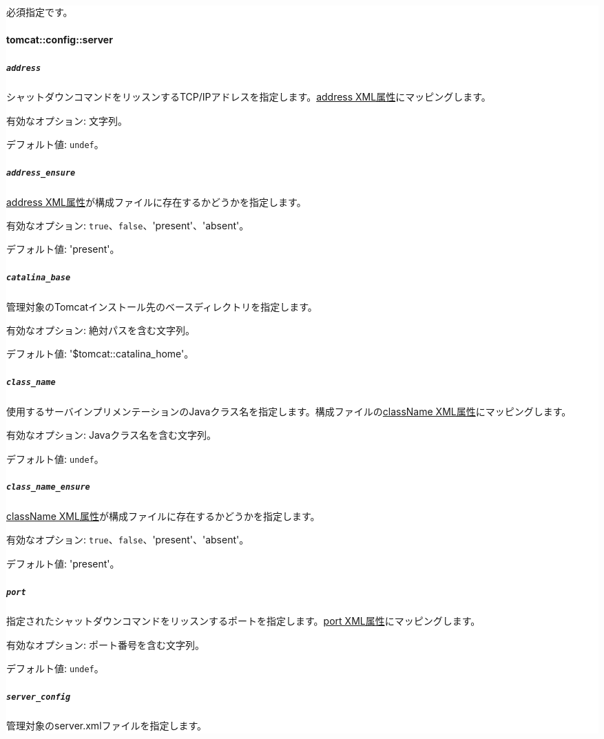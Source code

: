 必須指定です。

#### tomcat::config::server

##### `address`

シャットダウンコマンドをリッスンするTCP/IPアドレスを指定します。[address XML属性](http://tomcat.apache.org/tomcat-8.0-doc/config/server.html#Common_Attributes)にマッピングします。

有効なオプション: 文字列。

デフォルト値: `undef`。

##### `address_ensure`

[address XML属性](http://tomcat.apache.org/tomcat-8.0-doc/config/server.html#Common_Attributes)が構成ファイルに存在するかどうかを指定します。

有効なオプション: `true`、`false`、'present'、'absent'。

デフォルト値: 'present'。

##### `catalina_base`

管理対象のTomcatインストール先のベースディレクトリを指定します。

有効なオプション: 絶対パスを含む文字列。

デフォルト値: '$tomcat::catalina_home'。

##### `class_name`

使用するサーバインプリメンテーションのJavaクラス名を指定します。構成ファイルの[className XML属性](http://tomcat.apache.org/tomcat-8.0-doc/config/server.html#Common_Attributes)にマッピングします。

有効なオプション: Javaクラス名を含む文字列。

デフォルト値: `undef`。

##### `class_name_ensure`

[className XML属性](http://tomcat.apache.org/tomcat-8.0-doc/config/server.html#Common_Attributes)が構成ファイルに存在するかどうかを指定します。

有効なオプション: `true`、`false`、'present'、'absent'。

デフォルト値: 'present'。

##### `port`

指定されたシャットダウンコマンドをリッスンするポートを指定します。[port XML属性](http://tomcat.apache.org/tomcat-8.0-doc/config/server.html#Common_Attributes)にマッピングします。

有効なオプション: ポート番号を含む文字列。

デフォルト値: `undef`。

##### `server_config`

管理対象のserver.xmlファイルを指定します。
